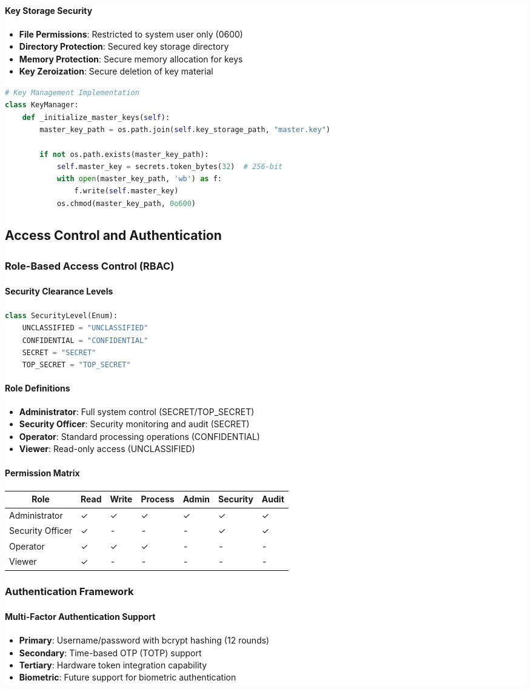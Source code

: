 #### Key Storage Security
- **File Permissions**: Restricted to system user only (0600)
- **Directory Protection**: Secured key storage directory
- **Memory Protection**: Secure memory allocation for keys
- **Key Zeroization**: Secure deletion of key material

```python
# Key Management Implementation
class KeyManager:
    def _initialize_master_keys(self):
        master_key_path = os.path.join(self.key_storage_path, "master.key")
        
        if not os.path.exists(master_key_path):
            self.master_key = secrets.token_bytes(32)  # 256-bit
            with open(master_key_path, 'wb') as f:
                f.write(self.master_key)
            os.chmod(master_key_path, 0o600)
```

## Access Control and Authentication

### Role-Based Access Control (RBAC)

#### Security Clearance Levels
```python
class SecurityLevel(Enum):
    UNCLASSIFIED = "UNCLASSIFIED"
    CONFIDENTIAL = "CONFIDENTIAL"
    SECRET = "SECRET"
    TOP_SECRET = "TOP_SECRET"
```

#### Role Definitions
- **Administrator**: Full system control (SECRET/TOP_SECRET)
- **Security Officer**: Security monitoring and audit (SECRET)
- **Operator**: Standard processing operations (CONFIDENTIAL)
- **Viewer**: Read-only access (UNCLASSIFIED)

#### Permission Matrix
| Role | Read | Write | Process | Admin | Security | Audit |
|------|------|-------|---------|-------|----------|-------|
| Administrator | ✓ | ✓ | ✓ | ✓ | ✓ | ✓ |
| Security Officer | ✓ | - | - | - | ✓ | ✓ |
| Operator | ✓ | ✓ | ✓ | - | - | - |
| Viewer | ✓ | - | - | - | - | - |

### Authentication Framework

#### Multi-Factor Authentication Support
- **Primary**: Username/password with bcrypt hashing (12 rounds)
- **Secondary**: Time-based OTP (TOTP) support
- **Tertiary**: Hardware token integration capability
- **Biometric**: Future support for biometric authentication
